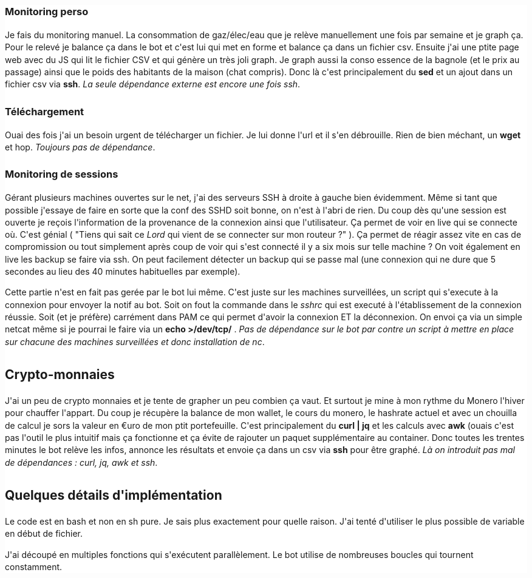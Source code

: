 ### Monitoring perso

Je fais du monitoring manuel. La consommation de gaz/élec/eau que je relève manuellement une fois par semaine et je graph ça. Pour le relevé je balance ça dans le bot et c'est lui qui met en forme et balance ça dans un fichier csv. Ensuite j'ai une ptite page web avec du JS qui lit le fichier CSV et qui génère un très joli graph. Je graph aussi la conso essence de la bagnole (et le prix au passage) ainsi que le poids des habitants de la maison (chat compris). Donc là c'est principalement du **sed** et un ajout dans un fichier csv via **ssh**. *La seule dépendance externe est encore une fois ssh*.

### Téléchargement

Ouai des fois j'ai un besoin urgent de télécharger un fichier. Je lui donne l'url et il s'en débrouille. Rien de bien méchant, un **wget** et hop. *Toujours pas de dépendance*.

### Monitoring de sessions

Gérant plusieurs machines ouvertes sur le net, j'ai des serveurs SSH à droite à gauche bien évidemment. Même si tant que possible j'essaye de faire en sorte que la conf des SSHD soit bonne, on n'est à l'abri de rien. Du coup dès qu'une session est ouverte je reçois l'information de la provenance de la connexion ainsi que l'utilisateur. Ça permet de voir en live qui se connecte où. C'est génial ( "Tiens qui sait ce *Lord* qui vient de se connecter sur mon routeur ?" ). Ça permet de réagir assez vite en cas de compromission ou tout simplement après coup de voir qui s'est connecté il y a six mois sur telle machine ? On voit également en live les backup se faire via ssh. On peut facilement détecter un backup qui se passe mal (une connexion qui ne dure que 5 secondes au lieu des 40 minutes habituelles par exemple).

Cette partie n'est en fait pas gerée par le bot lui même. C'est juste sur les machines surveillées, un script qui s'execute à la connexion pour envoyer la notif au bot. Soit on fout la commande dans le *sshrc* qui est executé à l'établissement de la connexion réussie. Soit (et je préfère) carrément dans PAM ce qui permet d'avoir la connexion ET la déconnexion. On envoi ça via un simple netcat même si je pourrai le faire via un **echo >/dev/tcp/** . *Pas de dépendance sur le bot par contre un script à mettre en place sur chacune des machines surveillées et donc installation de nc*.

## Crypto-monnaies

J'ai un peu de crypto monnaies et je tente de grapher un peu combien ça vaut. Et surtout je mine à mon rythme du Monero l'hiver pour chauffer l'appart. Du coup je récupère la balance de mon wallet, le cours du monero, le hashrate actuel et avec un chouilla de calcul je sors la valeur en €uro de mon ptit portefeuille. C'est principalement du **curl | jq** et les calculs avec **awk** (ouais c'est pas l'outil le plus intuitif mais ça fonctionne et ça évite de rajouter un paquet supplémentaire au container. Donc toutes les trentes minutes le bot relève les infos, annonce les résultats et envoie ça dans un csv via **ssh** pour être graphé. *Là on introduit pas mal de dépendances : curl, jq, awk et ssh*.

## Quelques détails d'implémentation

Le code est en bash et non en sh pure. Je sais plus exactement pour quelle raison. J'ai tenté d'utiliser le plus possible de variable en début de fichier.

J'ai découpé en multiples fonctions qui s'exécutent parallèlement. Le bot utilise de nombreuses boucles qui tournent constamment.
